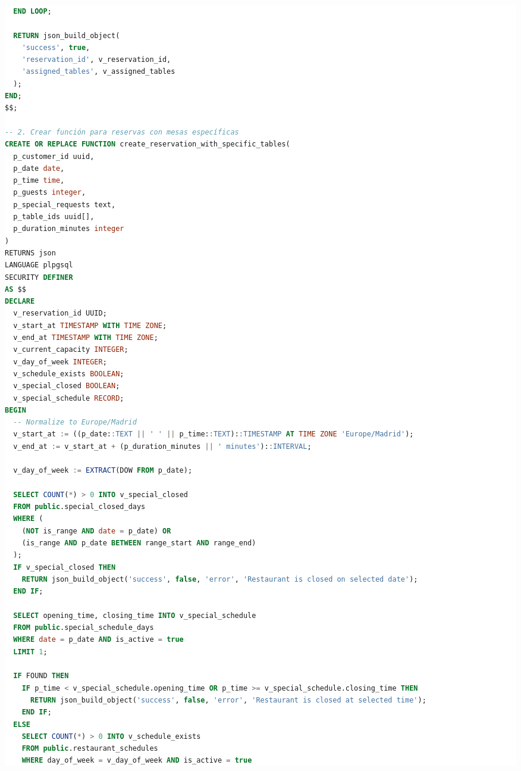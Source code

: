 ```sql
  END LOOP;

  RETURN json_build_object(
    'success', true,
    'reservation_id', v_reservation_id,
    'assigned_tables', v_assigned_tables
  );
END;
$$;

-- 2. Crear función para reservas con mesas específicas
CREATE OR REPLACE FUNCTION create_reservation_with_specific_tables(
  p_customer_id uuid,
  p_date date,
  p_time time,
  p_guests integer,
  p_special_requests text,
  p_table_ids uuid[],
  p_duration_minutes integer
)
RETURNS json
LANGUAGE plpgsql
SECURITY DEFINER
AS $$
DECLARE
  v_reservation_id UUID;
  v_start_at TIMESTAMP WITH TIME ZONE;
  v_end_at TIMESTAMP WITH TIME ZONE;
  v_current_capacity INTEGER;
  v_day_of_week INTEGER;
  v_schedule_exists BOOLEAN;
  v_special_closed BOOLEAN;
  v_special_schedule RECORD;
BEGIN
  -- Normalize to Europe/Madrid
  v_start_at := ((p_date::TEXT || ' ' || p_time::TEXT)::TIMESTAMP AT TIME ZONE 'Europe/Madrid');
  v_end_at := v_start_at + (p_duration_minutes || ' minutes')::INTERVAL;

  v_day_of_week := EXTRACT(DOW FROM p_date);

  SELECT COUNT(*) > 0 INTO v_special_closed
  FROM public.special_closed_days
  WHERE (
    (NOT is_range AND date = p_date) OR
    (is_range AND p_date BETWEEN range_start AND range_end)
  );
  IF v_special_closed THEN
    RETURN json_build_object('success', false, 'error', 'Restaurant is closed on selected date');
  END IF;

  SELECT opening_time, closing_time INTO v_special_schedule
  FROM public.special_schedule_days
  WHERE date = p_date AND is_active = true
  LIMIT 1;

  IF FOUND THEN
    IF p_time < v_special_schedule.opening_time OR p_time >= v_special_schedule.closing_time THEN
      RETURN json_build_object('success', false, 'error', 'Restaurant is closed at selected time');
    END IF;
  ELSE
    SELECT COUNT(*) > 0 INTO v_schedule_exists
    FROM public.restaurant_schedules
    WHERE day_of_week = v_day_of_week AND is_active = true
```